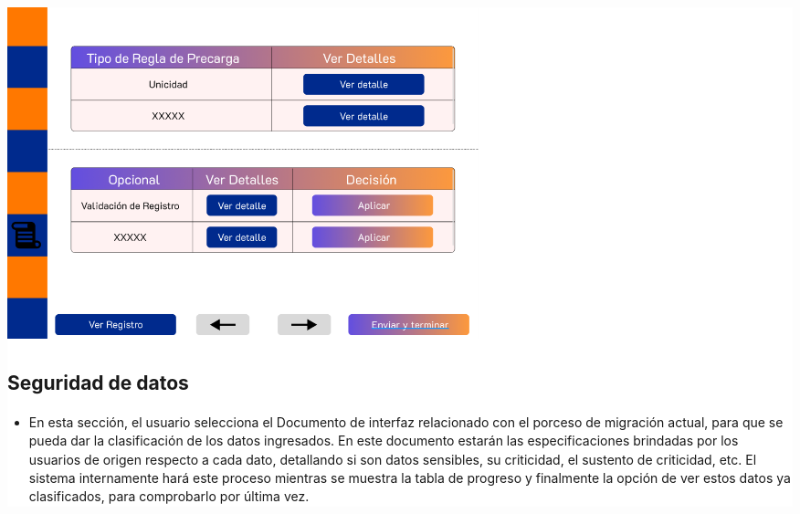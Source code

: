 <img src=".\resources\prototipo\Vista PreCarga.png" alt="Vista PreCarga"  style="width: 60%; height: auto;"/>
</div>
<br>

## Seguridad de datos
* En esta sección, el usuario selecciona el Documento de interfaz relacionado con el porceso de migración actual, para que se pueda dar la clasificación de los datos ingresados. En este documento estarán las especificaciones brindadas por los usuarios de origen respecto a cada dato, detallando si son datos sensibles, su criticidad, el sustento de criticidad, etc.
El sistema internamente hará este proceso mientras se muestra la tabla de progreso y finalmente la opción de ver estos datos ya clasificados, para comprobarlo por última vez.

<div style="text-align: center;">